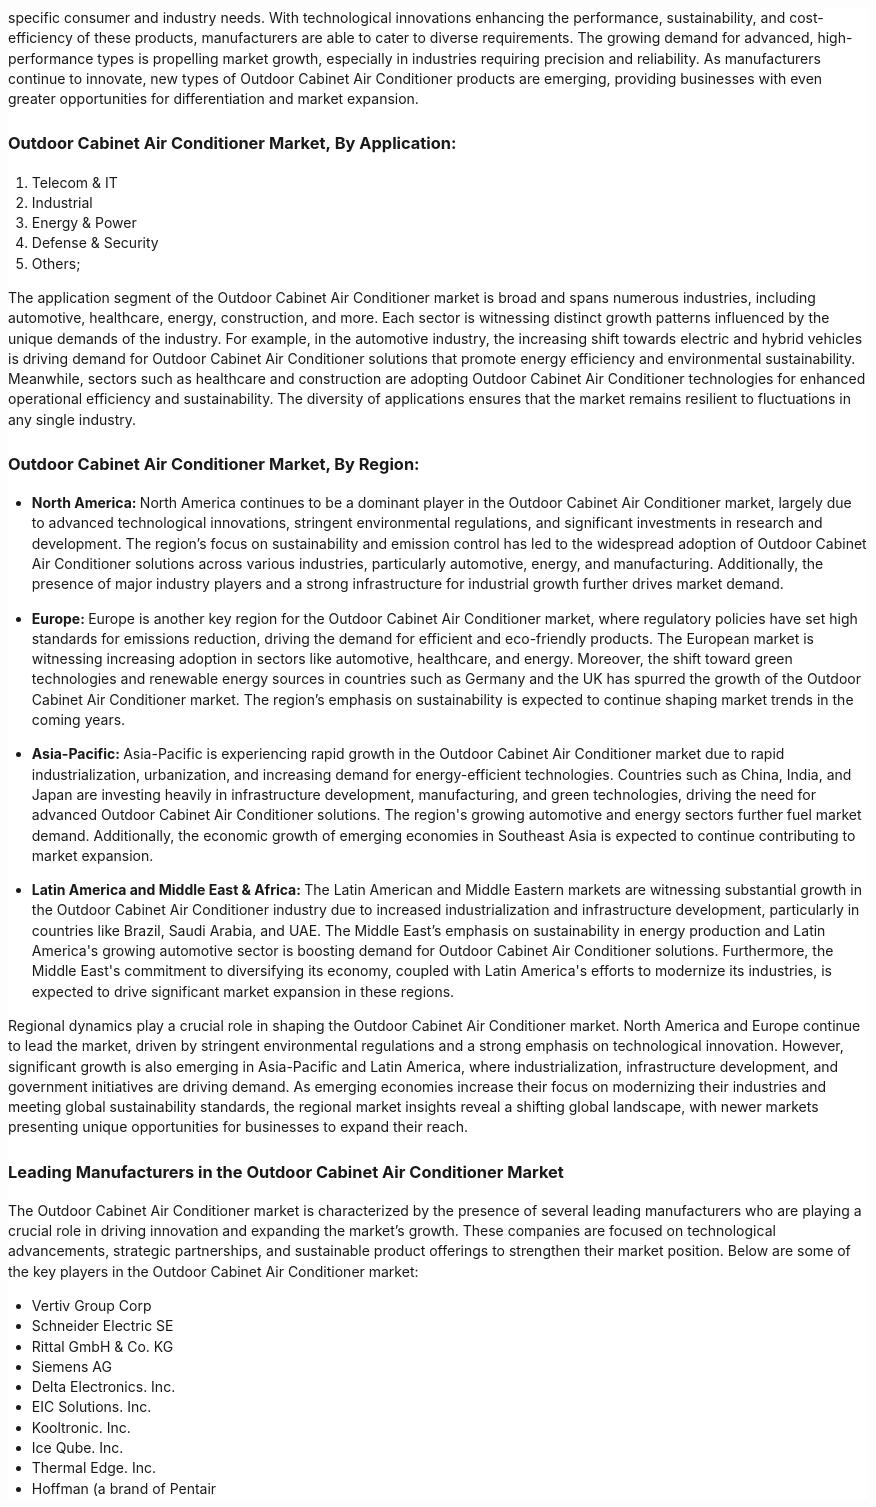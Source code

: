 specific consumer and industry needs. With technological innovations enhancing the performance, sustainability, and cost-efficiency of these products, manufacturers are able to cater to diverse requirements. The growing demand for advanced, high-performance types is propelling market growth, especially in industries requiring precision and reliability. As manufacturers continue to innovate, new types of Outdoor Cabinet Air Conditioner products are emerging, providing businesses with even greater opportunities for differentiation and market expansion.</p><h3>Outdoor Cabinet Air Conditioner Market,&nbsp;By Application:</h3><ol><li>Telecom & IT<li> Industrial<li> Energy & Power<li> Defense & Security<li> Others;</li></ol><p>The application segment of the Outdoor Cabinet Air Conditioner market is broad and spans numerous industries, including automotive, healthcare, energy, construction, and more. Each sector is witnessing distinct growth patterns influenced by the unique demands of the industry. For example, in the automotive industry, the increasing shift towards electric and hybrid vehicles is driving demand for Outdoor Cabinet Air Conditioner solutions that promote energy efficiency and environmental sustainability. Meanwhile, sectors such as healthcare and construction are adopting Outdoor Cabinet Air Conditioner technologies for enhanced operational efficiency and sustainability. The diversity of applications ensures that the market remains resilient to fluctuations in any single industry.</p><h3>Outdoor Cabinet Air Conditioner Market, By Region:</h3><ul><li><p><strong>North America:&nbsp;</strong>North America continues to be a dominant player in the Outdoor Cabinet Air Conditioner market, largely due to advanced technological innovations, stringent environmental regulations, and significant investments in research and development. The region&rsquo;s focus on sustainability and emission control has led to the widespread adoption of Outdoor Cabinet Air Conditioner solutions across various industries, particularly automotive, energy, and manufacturing. Additionally, the presence of major industry players and a strong infrastructure for industrial growth further drives market demand.</p></li><li><p><strong><strong>Europe:&nbsp;</strong></strong>Europe is another key region for the Outdoor Cabinet Air Conditioner market, where regulatory policies have set high standards for emissions reduction, driving the demand for efficient and eco-friendly products. The European market is witnessing increasing adoption in sectors like automotive, healthcare, and energy. Moreover, the shift toward green technologies and renewable energy sources in countries such as Germany and the UK has spurred the growth of the Outdoor Cabinet Air Conditioner market. The region&rsquo;s emphasis on sustainability is expected to continue shaping market trends in the coming years.</p></li><li><p><strong><strong>Asia-Pacific:&nbsp;</strong></strong>Asia-Pacific is experiencing rapid growth in the Outdoor Cabinet Air Conditioner market due to rapid industrialization, urbanization, and increasing demand for energy-efficient technologies. Countries such as China, India, and Japan are investing heavily in infrastructure development, manufacturing, and green technologies, driving the need for advanced Outdoor Cabinet Air Conditioner solutions. The region's growing automotive and energy sectors further fuel market demand. Additionally, the economic growth of emerging economies in Southeast Asia is expected to continue contributing to market expansion.</p></li><li><p><strong><strong>Latin America and Middle East &amp; Africa:&nbsp;</strong></strong>The Latin American and Middle Eastern markets are witnessing substantial growth in the Outdoor Cabinet Air Conditioner industry due to increased industrialization and infrastructure development, particularly in countries like Brazil, Saudi Arabia, and UAE. The Middle East&rsquo;s emphasis on sustainability in energy production and Latin America's growing automotive sector is boosting demand for Outdoor Cabinet Air Conditioner solutions. Furthermore, the Middle East's commitment to diversifying its economy, coupled with Latin America's efforts to modernize its industries, is expected to drive significant market expansion in these regions.</p></li></ul><p>Regional dynamics play a crucial role in shaping the Outdoor Cabinet Air Conditioner market. North America and Europe continue to lead the market, driven by stringent environmental regulations and a strong emphasis on technological innovation. However, significant growth is also emerging in Asia-Pacific and Latin America, where industrialization, infrastructure development, and government initiatives are driving demand. As emerging economies increase their focus on modernizing their industries and meeting global sustainability standards, the regional market insights reveal a shifting global landscape, with newer markets presenting unique opportunities for businesses to expand their reach.</p><h3><strong>Leading Manufacturers in the Outdoor Cabinet Air Conditioner Market</strong></h3><p>The Outdoor Cabinet Air Conditioner market is characterized by the presence of several leading manufacturers who are playing a crucial role in driving innovation and expanding the market&rsquo;s growth. These companies are focused on technological advancements, strategic partnerships, and sustainable product offerings to strengthen their market position. Below are some of the key players in the Outdoor Cabinet Air Conditioner market:</p></div><div class="article-main__content" data-test-id="publishing-text-block"><ul><li><span class="">Vertiv Group Corp<li> Schneider Electric SE<li> Rittal GmbH & Co. KG<li> Siemens AG<li> Delta Electronics. Inc.<li> EIC Solutions. Inc.<li> Kooltronic. Inc.<li> Ice Qube. Inc.<li> Thermal Edge. Inc.<li> Hoffman (a brand of Pentair